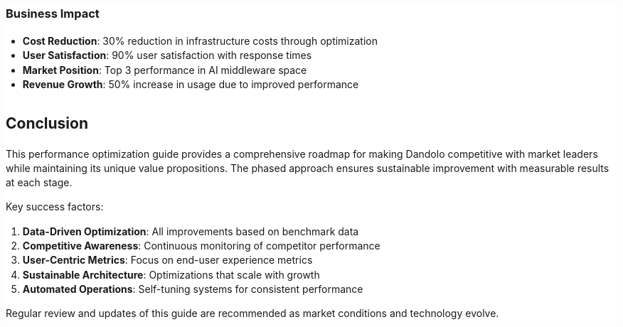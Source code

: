 ### Business Impact

- **Cost Reduction**: 30% reduction in infrastructure costs through optimization
- **User Satisfaction**: 90% user satisfaction with response times
- **Market Position**: Top 3 performance in AI middleware space
- **Revenue Growth**: 50% increase in usage due to improved performance

## Conclusion

This performance optimization guide provides a comprehensive roadmap for making Dandolo competitive with market leaders while maintaining its unique value propositions. The phased approach ensures sustainable improvement with measurable results at each stage.

Key success factors:
1. **Data-Driven Optimization**: All improvements based on benchmark data
2. **Competitive Awareness**: Continuous monitoring of competitor performance
3. **User-Centric Metrics**: Focus on end-user experience metrics
4. **Sustainable Architecture**: Optimizations that scale with growth
5. **Automated Operations**: Self-tuning systems for consistent performance

Regular review and updates of this guide are recommended as market conditions and technology evolve.
